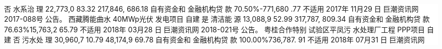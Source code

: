 否
水系治
理
22,773,0
83.32
217,846,
686.18
自有资金和
金融机构贷
款
70.50%-771,680
.77
不适用
2017年
11月29
日
巨潮资讯网
2017-088号
公告。
西藏腾能曲水
40MWp光伏
发电项目
自建
是
清洁能
源
13,088,9
52.99
317,787,
809.34
自有资金和
金融机构贷
款
76.63%15,763,2
65.79
不适用
2018年
03月28
日
巨潮资讯网
2018-021号
公告。
粤桂合作特别
试验区平凤污
水处理厂工程
PPP项目
自建
否
污水处
理
30,960,7
10.79
48,174,9
69.78
自有资金和
金融机构贷
款
100.00%736,787.
91
不适用
2018年
07月31
日
巨潮资讯网